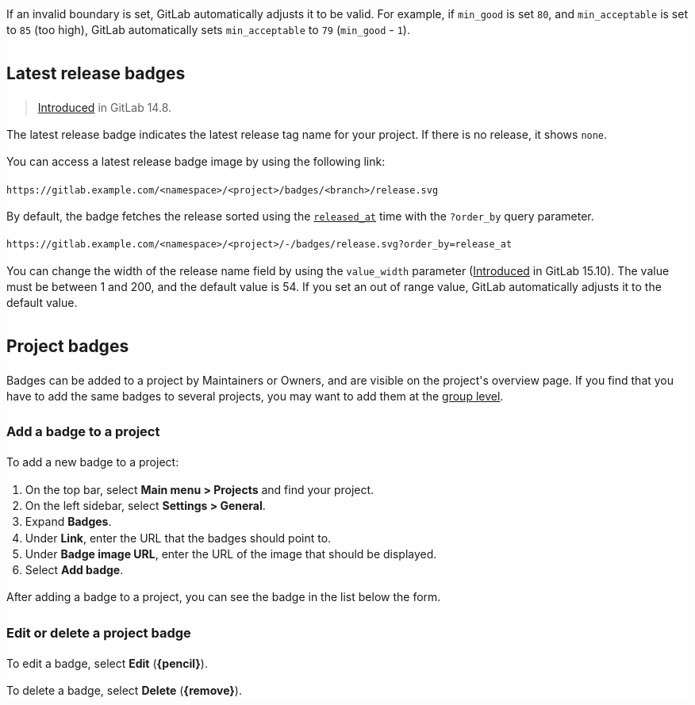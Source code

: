If an invalid boundary is set, GitLab automatically adjusts it to be valid. For example,
if `min_good` is set `80`, and `min_acceptable` is set to `85` (too high), GitLab automatically
sets `min_acceptable` to `79` (`min_good` - `1`).

## Latest release badges

> [Introduced](https://gitlab.com/gitlab-org/gitlab/-/issues/33368) in GitLab 14.8.

The latest release badge indicates the latest release tag name for your project.
If there is no release, it shows `none`.

You can access a latest release badge image by using the following link:

```plaintext
https://gitlab.example.com/<namespace>/<project>/badges/<branch>/release.svg
```

By default, the badge fetches the release sorted using the [`released_at`](../../api/releases/index.md#create-a-release)
time with the `?order_by` query parameter.

```plaintext
https://gitlab.example.com/<namespace>/<project>/-/badges/release.svg?order_by=release_at
```

You can change the width of the release name field by using the `value_width` parameter ([Introduced](https://gitlab.com/gitlab-org/gitlab/-/merge_requests/113615) in GitLab 15.10).
The value must be between 1 and 200, and the default value is 54.
If you set an out of range value, GitLab automatically adjusts it to the default value.

## Project badges

Badges can be added to a project by Maintainers or Owners, and are visible on the project's overview page.
If you find that you have to add the same badges to several projects, you may want to add them at the [group level](#group-badges).

### Add a badge to a project

To add a new badge to a project:

1. On the top bar, select **Main menu > Projects** and find your project.
1. On the left sidebar, select **Settings > General**.
1. Expand **Badges**.
1. Under **Link**, enter the URL that the badges should point to.
1. Under **Badge image URL**, enter the URL of the image that should be displayed.
1. Select **Add badge**.

After adding a badge to a project, you can see the badge in the list below the form.

### Edit or delete a project badge

To edit a badge, select **Edit** (**{pencil}**).

To delete a badge, select **Delete** (**{remove}**).
